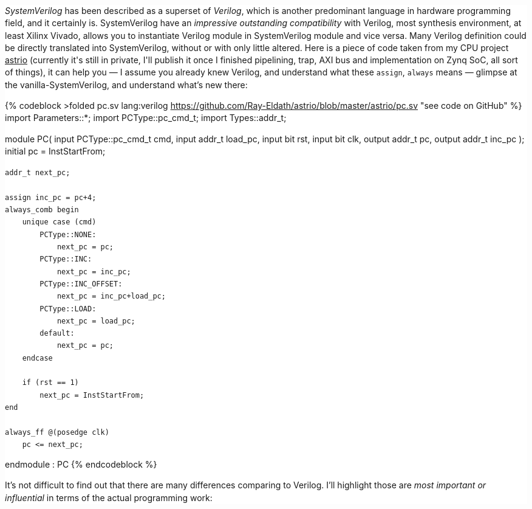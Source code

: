*SystemVerilog* has been described as a superset of *Verilog*, which is another predominant language in hardware programming field, and it certainly is. SystemVerilog have an *impressive outstanding compatibility* with Verilog, most synthesis environment, at least Xilinx Vivado, allows you to instantiate Verilog module in SystemVerilog module and vice versa. Many Verilog definition could be directly translated into SystemVerilog, without or with only little altered. Here is a piece of code taken from my  CPU project [astrio](https://github.com/Ray-Eldath/astrio) (currently it's still in private, I'll publish it once I finished pipelining, trap, AXI bus and implementation on Zynq SoC, all sort of things), it can help you — I assume you already knew Verilog, and understand what these `assign`, `always` means — glimpse at the vanilla-SystemVerilog, and understand what’s new there:

{% codeblock >folded pc.sv lang:verilog https://github.com/Ray-Eldath/astrio/blob/master/astrio/pc.sv "see code on GitHub" %}
import Parameters::*;
import PCType::pc_cmd_t;
import Types::addr_t;

module PC(
    input PCType::pc_cmd_t cmd,
    input addr_t load_pc,
    input bit rst,
    input bit clk,
    output addr_t pc,
    output addr_t inc_pc
);
    initial pc = InstStartFrom;

    addr_t next_pc;
    
    assign inc_pc = pc+4;
    always_comb begin
        unique case (cmd)
            PCType::NONE:
                next_pc = pc;
            PCType::INC:
                next_pc = inc_pc;
            PCType::INC_OFFSET:
                next_pc = inc_pc+load_pc;
            PCType::LOAD:
                next_pc = load_pc;
            default:
                next_pc = pc;
        endcase
    
        if (rst == 1)
            next_pc = InstStartFrom;
    end
    
    always_ff @(posedge clk)
        pc <= next_pc;
endmodule : PC
{% endcodeblock %}

It’s not difficult to find out that there are many differences comparing to Verilog. I’ll highlight those are *most important or influential* in terms of the actual programming work:
